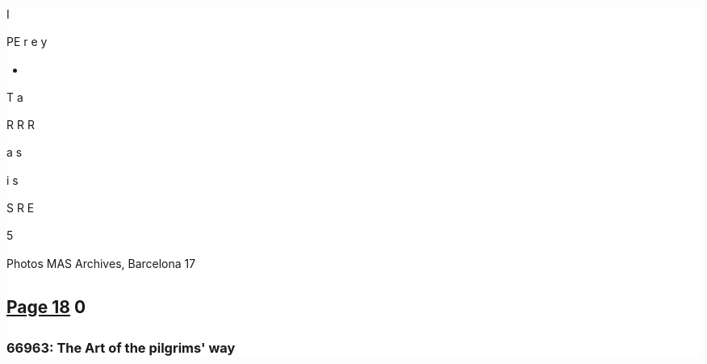  I
 
PE 
r
e
y
 
- 
T
a
 
R
R
R
 
a
s
 
i
s
 
S
R
E
 
5 
 
 
Photos MAS Archives, Barcelona 
17

## [Page 18](https://demo.humlab.umu.se/courier/066970engo.pdf#page=18) 0

### 66963: The Art of the pilgrims' way

 
 
 
 
 
 
 
 
 
 
 
       
  
  
 
 
 
 
 
  
 
  
  
 
       
 
   
 
 
   
   
 
 
 
